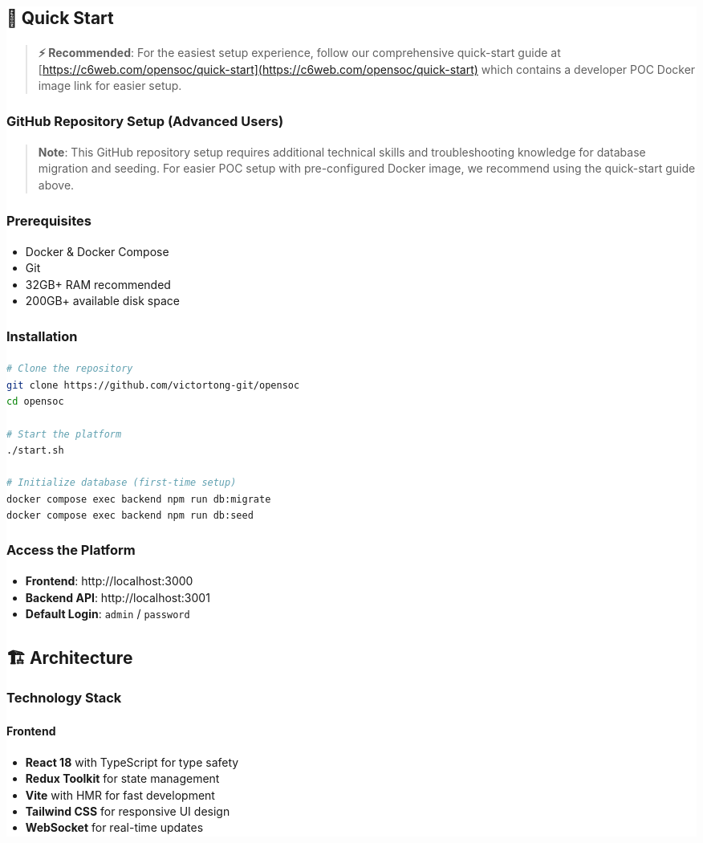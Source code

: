 ## 🚀 Quick Start

> **⚡ Recommended**: For the easiest setup experience, follow our comprehensive quick-start guide at [https://c6web.com/opensoc/quick-start](https://c6web.com/opensoc/quick-start) which contains a developer POC Docker image link for easier setup.

### GitHub Repository Setup (Advanced Users)

> **Note**: This GitHub repository setup requires additional technical skills and troubleshooting knowledge for database migration and seeding. For easier POC setup with pre-configured Docker image, we recommend using the quick-start guide above.

### Prerequisites

- Docker & Docker Compose
- Git
- 32GB+ RAM recommended
- 200GB+ available disk space

### Installation

```bash
# Clone the repository
git clone https://github.com/victortong-git/opensoc
cd opensoc

# Start the platform
./start.sh

# Initialize database (first-time setup)
docker compose exec backend npm run db:migrate
docker compose exec backend npm run db:seed
```

### Access the Platform

- **Frontend**: http://localhost:3000
- **Backend API**: http://localhost:3001
- **Default Login**: `admin` / `password`

## 🏗️ Architecture

### Technology Stack

#### Frontend
- **React 18** with TypeScript for type safety
- **Redux Toolkit** for state management
- **Vite** with HMR for fast development
- **Tailwind CSS** for responsive UI design
- **WebSocket** for real-time updates
